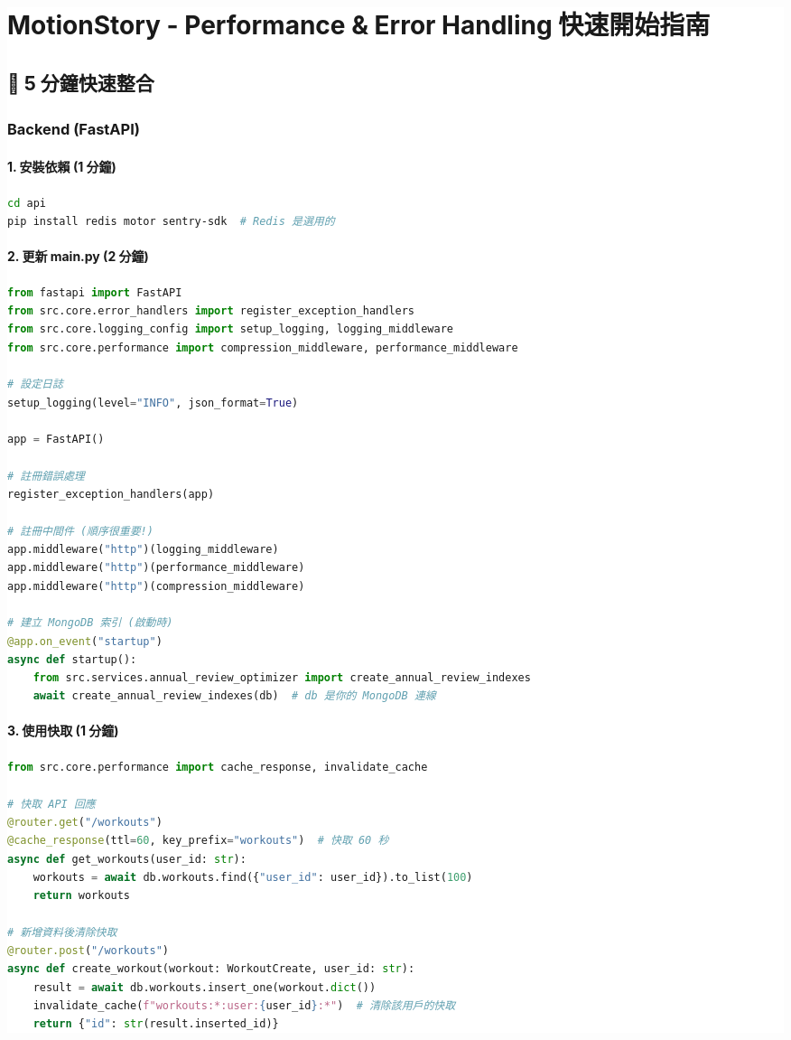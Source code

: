 # MotionStory - Performance & Error Handling 快速開始指南

## 🚀 5 分鐘快速整合

### Backend (FastAPI)

#### 1. 安裝依賴 (1 分鐘)

```bash
cd api
pip install redis motor sentry-sdk  # Redis 是選用的
```

#### 2. 更新 main.py (2 分鐘)

```python
from fastapi import FastAPI
from src.core.error_handlers import register_exception_handlers
from src.core.logging_config import setup_logging, logging_middleware
from src.core.performance import compression_middleware, performance_middleware

# 設定日誌
setup_logging(level="INFO", json_format=True)

app = FastAPI()

# 註冊錯誤處理
register_exception_handlers(app)

# 註冊中間件 (順序很重要!)
app.middleware("http")(logging_middleware)
app.middleware("http")(performance_middleware)
app.middleware("http")(compression_middleware)

# 建立 MongoDB 索引 (啟動時)
@app.on_event("startup")
async def startup():
    from src.services.annual_review_optimizer import create_annual_review_indexes
    await create_annual_review_indexes(db)  # db 是你的 MongoDB 連線
```

#### 3. 使用快取 (1 分鐘)

```python
from src.core.performance import cache_response, invalidate_cache

# 快取 API 回應
@router.get("/workouts")
@cache_response(ttl=60, key_prefix="workouts")  # 快取 60 秒
async def get_workouts(user_id: str):
    workouts = await db.workouts.find({"user_id": user_id}).to_list(100)
    return workouts

# 新增資料後清除快取
@router.post("/workouts")
async def create_workout(workout: WorkoutCreate, user_id: str):
    result = await db.workouts.insert_one(workout.dict())
    invalidate_cache(f"workouts:*:user:{user_id}:*")  # 清除該用戶的快取
    return {"id": str(result.inserted_id)}
```
